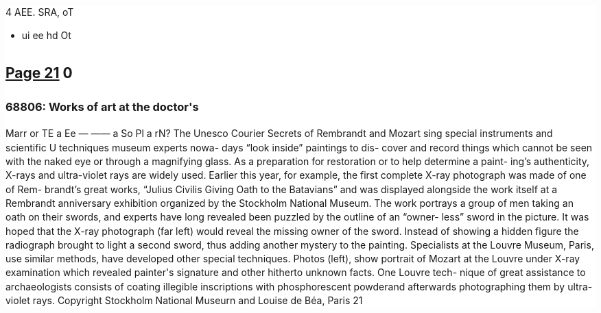 4 AEE. SRA, oT 
* ui ee hd Ot 
 

## [Page 21](068909engo.pdf#page=21) 0

### 68806: Works of art at the doctor's

    
  
   
   
   
    
   
   
  
    
  
  
Marr or TE a Ee — 
—— a So Pl a rN? 
The Unesco Courier 
Secrets of Rembrandt 
and Mozart 
sing special instruments and scientific 
U techniques museum experts nowa- 
days “look inside” paintings to dis- 
cover and record things which cannot be 
seen with the naked eye or through a 
magnifying glass. As a preparation for 
restoration or to help determine a paint- 
ing’s authenticity, X-rays and ultra-violet 
rays are widely used. Earlier this year, 
for example, the first complete X-ray 
photograph was made of one of Rem- 
brandt’s great works, “Julius Civilis Giving 
Oath to the Batavians” and was displayed 
alongside the work itself at a Rembrandt 
anniversary exhibition organized by the 
Stockholm National Museum. The work 
portrays a group of men taking an oath 
on their swords, and experts have long 
revealed 
been puzzled by the outline of an “owner- 
less” sword in the picture. It was hoped 
that the X-ray photograph (far left) would 
reveal the missing owner of the sword. 
Instead of showing a hidden figure the 
radiograph brought to light a second 
sword, thus adding another mystery to 
the painting. Specialists at the Louvre 
Museum, Paris, use similar methods, have 
developed other special techniques. Photos 
(left), show portrait of Mozart at the 
Louvre under X-ray examination which 
revealed painter's signature and other 
hitherto unknown facts. One Louvre tech- 
nique of great assistance to archaeologists 
consists of coating illegible inscriptions 
with phosphorescent powderand afterwards 
photographing them by ultra-violet rays. 
Copyright Stockholm National Museurn and Louise de Béa, Paris 
21
